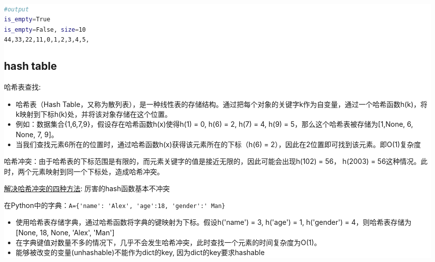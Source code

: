 ```bash
#output
is_empty=True
is_empty=False, size=10
44,33,22,11,0,1,2,3,4,5,
```

## hash table

哈希表查找:
- 哈希表（Hash Table，又称为散列表），是一种线性表的存储结构。通过把每个对象的关键字k作为自变量，通过一个哈希函数h(k)，将k映射到下标h(k)处，并将该对象存储在这个位置。
- 例如：数据集合{1,6,7,9}，假设存在哈希函数h(x)使得h(1) = 0, h(6) = 2, h(7) = 4, h(9) = 5，那么这个哈希表被存储为[1,None, 6, None, 7, 9]。
- 当我们查找元素6所在的位置时，通过哈希函数h(x)获得该元素所在的下标（h(6) = 2），因此在2位置即可找到该元素。即O(1)复杂度

哈希冲突：由于哈希表的下标范围是有限的，而元素关键字的值是接近无限的，因此可能会出现h(102) = 56， h(2003) = 56这种情况。此时，两个元素映射到同一个下标处，造成哈希冲突。

[解决哈希冲突的四种方法](https://www.cnblogs.com/higerMan/p/11907117.html): 厉害的hash函数基本不冲突

在Python中的字典：`A={'name': 'Alex', 'age':18, 'gender':' Man}`
- 使用哈希表存储字典，通过哈希函数将字典的键映射为下标。假设h('name') = 3, h('age') = 1, h('gender') = 4，则哈希表存储为[None, 18, None, 'Alex', 'Man']
- 在字典键值对数量不多的情况下，几乎不会发生哈希冲突，此时查找一个元素的时间复杂度为O(1)。
- 能够被改变的变量(unhashable)不能作为dict的key, 因为dict的key要求hashable